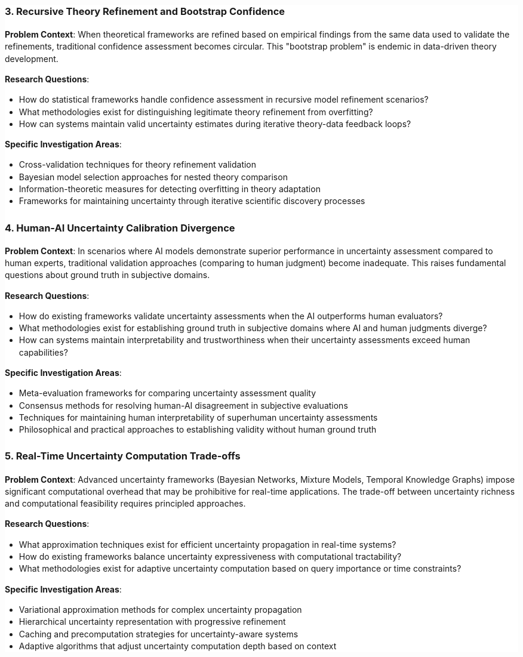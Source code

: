 ### 3. Recursive Theory Refinement and Bootstrap Confidence

**Problem Context**: When theoretical frameworks are refined based on empirical findings from the same data used to validate the refinements, traditional confidence assessment becomes circular. This "bootstrap problem" is endemic in data-driven theory development.

**Research Questions**:
- How do statistical frameworks handle confidence assessment in recursive model refinement scenarios?
- What methodologies exist for distinguishing legitimate theory refinement from overfitting?
- How can systems maintain valid uncertainty estimates during iterative theory-data feedback loops?

**Specific Investigation Areas**:
- Cross-validation techniques for theory refinement validation
- Bayesian model selection approaches for nested theory comparison
- Information-theoretic measures for detecting overfitting in theory adaptation
- Frameworks for maintaining uncertainty through iterative scientific discovery processes

### 4. Human-AI Uncertainty Calibration Divergence

**Problem Context**: In scenarios where AI models demonstrate superior performance in uncertainty assessment compared to human experts, traditional validation approaches (comparing to human judgment) become inadequate. This raises fundamental questions about ground truth in subjective domains.

**Research Questions**:
- How do existing frameworks validate uncertainty assessments when the AI outperforms human evaluators?
- What methodologies exist for establishing ground truth in subjective domains where AI and human judgments diverge?
- How can systems maintain interpretability and trustworthiness when their uncertainty assessments exceed human capabilities?

**Specific Investigation Areas**:
- Meta-evaluation frameworks for comparing uncertainty assessment quality
- Consensus methods for resolving human-AI disagreement in subjective evaluations
- Techniques for maintaining human interpretability of superhuman uncertainty assessments
- Philosophical and practical approaches to establishing validity without human ground truth

### 5. Real-Time Uncertainty Computation Trade-offs

**Problem Context**: Advanced uncertainty frameworks (Bayesian Networks, Mixture Models, Temporal Knowledge Graphs) impose significant computational overhead that may be prohibitive for real-time applications. The trade-off between uncertainty richness and computational feasibility requires principled approaches.

**Research Questions**:
- What approximation techniques exist for efficient uncertainty propagation in real-time systems?
- How do existing frameworks balance uncertainty expressiveness with computational tractability?
- What methodologies exist for adaptive uncertainty computation based on query importance or time constraints?

**Specific Investigation Areas**:
- Variational approximation methods for complex uncertainty propagation
- Hierarchical uncertainty representation with progressive refinement
- Caching and precomputation strategies for uncertainty-aware systems
- Adaptive algorithms that adjust uncertainty computation depth based on context
